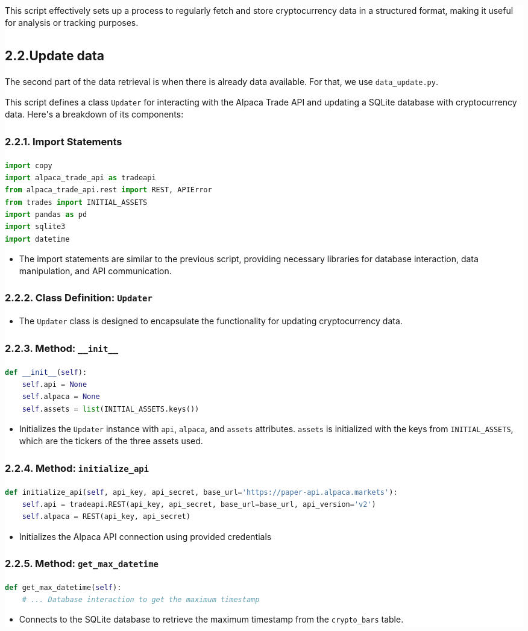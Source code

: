 This script effectively sets up a process to regularly fetch and store cryptocurrency data in a structured format, making it useful for analysis or tracking purposes.

## 2.2.Update data
The second part of the data retrieval is when there is already data available. For that, we use `data_update.py`.

This script defines a class `Updater` for interacting with the Alpaca Trade API and updating a SQLite database with cryptocurrency data. Here's a breakdown of its components:

### 2.2.1. Import Statements
```python
import copy
import alpaca_trade_api as tradeapi
from alpaca_trade_api.rest import REST, APIError
from trades import INITIAL_ASSETS
import pandas as pd
import sqlite3
import datetime
```
- The import statements are similar to the previous script, providing necessary libraries for database interaction, data manipulation, and API communication.

### 2.2.2. Class Definition: `Updater`
- The `Updater` class is designed to encapsulate the functionality for updating cryptocurrency data.

### 2.2.3. Method: `__init__`
```python
def __init__(self):
    self.api = None
    self.alpaca = None
    self.assets = list(INITIAL_ASSETS.keys())
```
- Initializes the `Updater` instance with `api`, `alpaca`, and `assets` attributes. `assets` is initialized with the keys from `INITIAL_ASSETS`, which are the tickers of the three assets used.

### 2.2.4. Method: `initialize_api`
```python
def initialize_api(self, api_key, api_secret, base_url='https://paper-api.alpaca.markets'):
    self.api = tradeapi.REST(api_key, api_secret, base_url=base_url, api_version='v2')
    self.alpaca = REST(api_key, api_secret)
```
- Initializes the Alpaca API connection using provided credentials

### 2.2.5. Method: `get_max_datetime`
```python
def get_max_datetime(self):
    # ... Database interaction to get the maximum timestamp
```
- Connects to the SQLite database to retrieve the maximum timestamp from the `crypto_bars` table.
